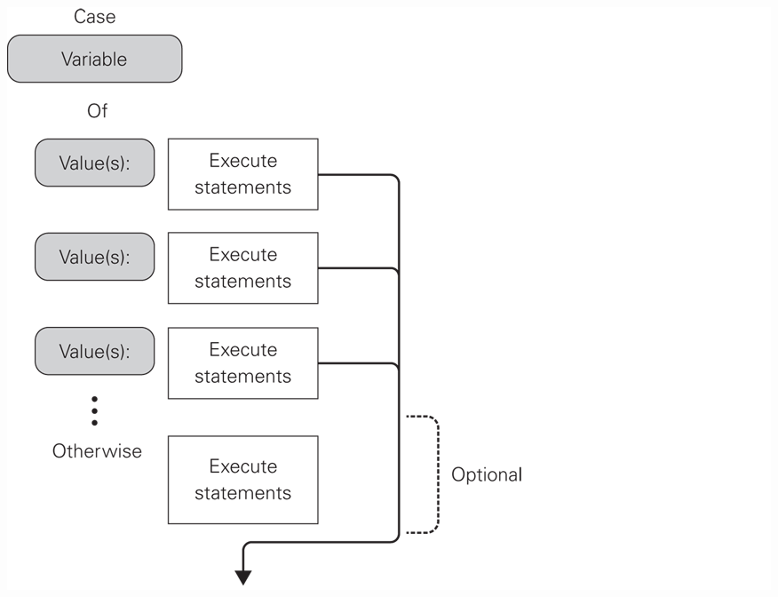 ![[FIGURE 5-12:](#08_9781119183938-ch05.xhtml#rc05-fig-0012) The `case` statement](./media/images/9781119183938-fg0512.png)
